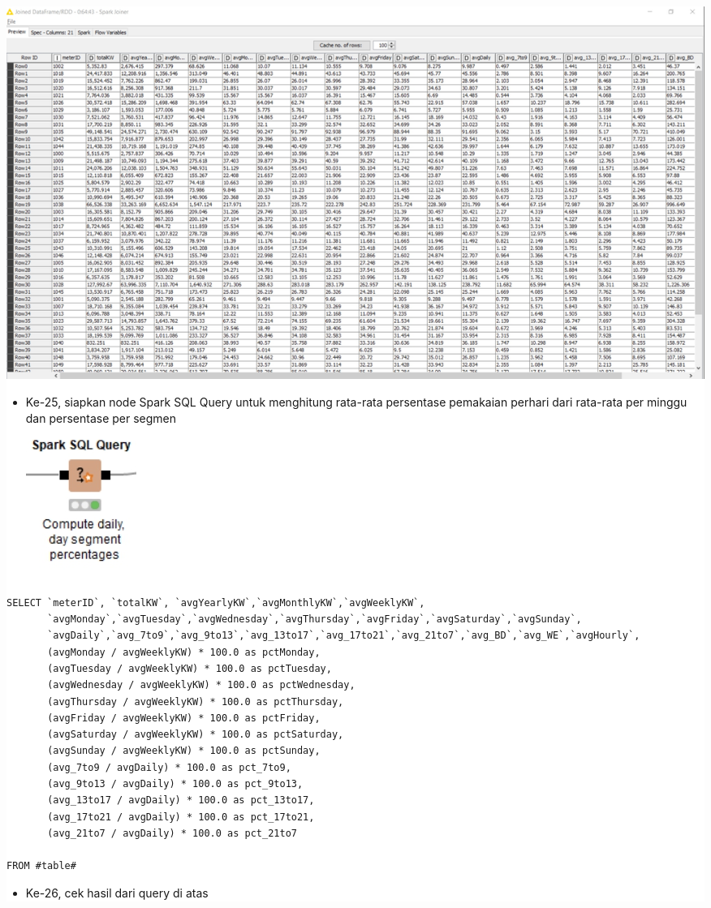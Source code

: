 ![alt text](https://github.com/ikul1234/BigData_Tugas7/blob/master/Screenshot/24.jpg "DPKe-24")<br/>
- Ke-25, siapkan node Spark SQL Query untuk menghitung rata-rata persentase pemakaian perhari dari rata-rata per minggu dan persentase per segmen</br>
![alt text](https://github.com/ikul1234/BigData_Tugas7/blob/master/Screenshot/25.jpg "DPKe-25")<br/>
```
SELECT `meterID`, `totalKW`, `avgYearlyKW`,`avgMonthlyKW`,`avgWeeklyKW`,
       `avgMonday`,`avgTuesday`,`avgWednesday`,`avgThursday`,`avgFriday`,`avgSaturday`,`avgSunday`,
       `avgDaily`,`avg_7to9`,`avg_9to13`,`avg_13to17`,`avg_17to21`,`avg_21to7`,`avg_BD`,`avg_WE`,`avgHourly`,
       (avgMonday / avgWeeklyKW) * 100.0 as pctMonday,
       (avgTuesday / avgWeeklyKW) * 100.0 as pctTuesday,
       (avgWednesday / avgWeeklyKW) * 100.0 as pctWednesday,
       (avgThursday / avgWeeklyKW) * 100.0 as pctThursday,
       (avgFriday / avgWeeklyKW) * 100.0 as pctFriday,
       (avgSaturday / avgWeeklyKW) * 100.0 as pctSaturday,
       (avgSunday / avgWeeklyKW) * 100.0 as pctSunday,
       (avg_7to9 / avgDaily) * 100.0 as pct_7to9,
       (avg_9to13 / avgDaily) * 100.0 as pct_9to13,
       (avg_13to17 / avgDaily) * 100.0 as pct_13to17,
       (avg_17to21 / avgDaily) * 100.0 as pct_17to21,
       (avg_21to7 / avgDaily) * 100.0 as pct_21to7
       
FROM #table#
```
- Ke-26, cek hasil dari query di atas</br>